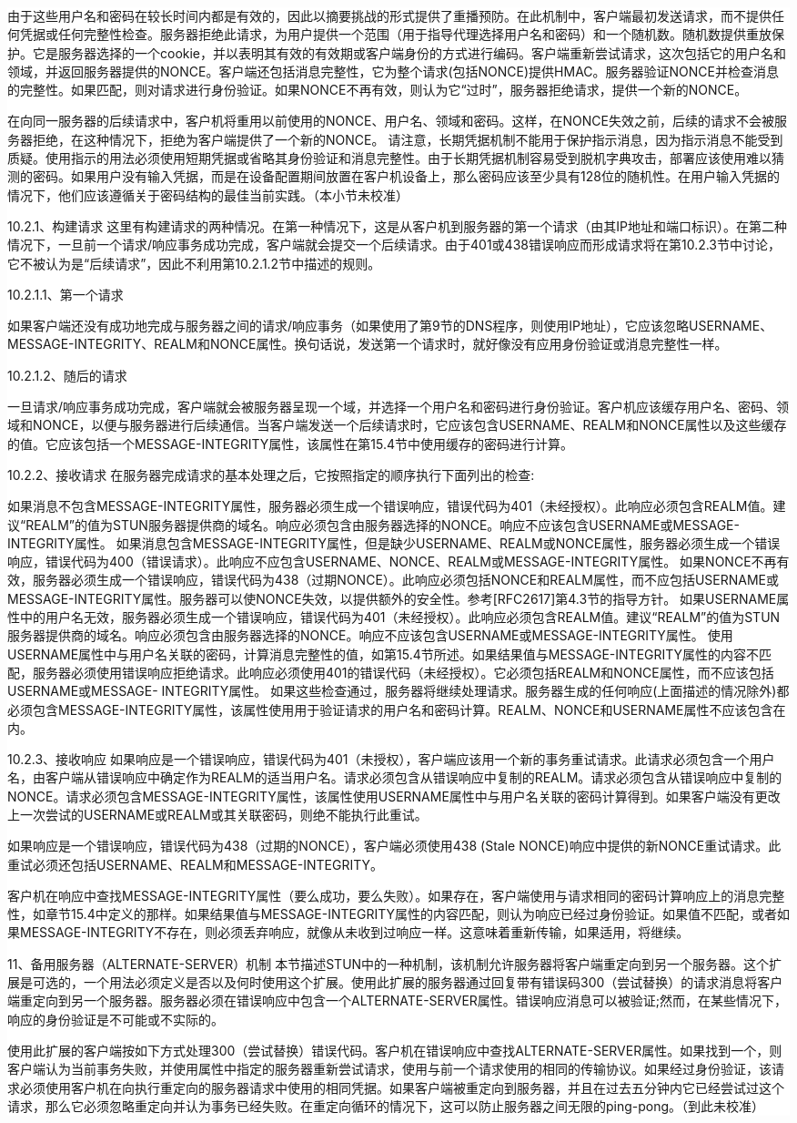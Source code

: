 由于这些用户名和密码在较长时间内都是有效的，因此以摘要挑战的形式提供了重播预防。在此机制中，客户端最初发送请求，而不提供任何凭据或任何完整性检查。服务器拒绝此请求，为用户提供一个范围（用于指导代理选择用户名和密码）和一个随机数。随机数提供重放保护。它是服务器选择的一个cookie，并以表明其有效的有效期或客户端身份的方式进行编码。客户端重新尝试请求，这次包括它的用户名和领域，并返回服务器提供的NONCE。客户端还包括消息完整性，它为整个请求(包括NONCE)提供HMAC。服务器验证NONCE并检查消息的完整性。如果匹配，则对请求进行身份验证。如果NONCE不再有效，则认为它“过时”，服务器拒绝请求，提供一个新的NONCE。

在向同一服务器的后续请求中，客户机将重用以前使用的NONCE、用户名、领域和密码。这样，在NONCE失效之前，后续的请求不会被服务器拒绝，在这种情况下，拒绝为客户端提供了一个新的NONCE。
请注意，长期凭据机制不能用于保护指示消息，因为指示消息不能受到质疑。使用指示的用法必须使用短期凭据或省略其身份验证和消息完整性。由于长期凭据机制容易受到脱机字典攻击，部署应该使用难以猜测的密码。如果用户没有输入凭据，而是在设备配置期间放置在客户机设备上，那么密码应该至少具有128位的随机性。在用户输入凭据的情况下，他们应该遵循关于密码结构的最佳当前实践。（本小节未校准）

10.2.1、构建请求
这里有构建请求的两种情况。在第一种情况下，这是从客户机到服务器的第一个请求（由其IP地址和端口标识）。在第二种情况下，一旦前一个请求/响应事务成功完成，客户端就会提交一个后续请求。由于401或438错误响应而形成请求将在第10.2.3节中讨论，它不被认为是“后续请求”，因此不利用第10.2.1.2节中描述的规则。

10.2.1.1、第一个请求

如果客户端还没有成功地完成与服务器之间的请求/响应事务（如果使用了第9节的DNS程序，则使用IP地址），它应该忽略USERNAME、MESSAGE-INTEGRITY、REALM和NONCE属性。换句话说，发送第一个请求时，就好像没有应用身份验证或消息完整性一样。

10.2.1.2、随后的请求

一旦请求/响应事务成功完成，客户端就会被服务器呈现一个域，并选择一个用户名和密码进行身份验证。客户机应该缓存用户名、密码、领域和NONCE，以便与服务器进行后续通信。当客户端发送一个后续请求时，它应该包含USERNAME、REALM和NONCE属性以及这些缓存的值。它应该包括一个MESSAGE-INTEGRITY属性，该属性在第15.4节中使用缓存的密码进行计算。

10.2.2、接收请求
在服务器完成请求的基本处理之后，它按照指定的顺序执行下面列出的检查:

如果消息不包含MESSAGE-INTEGRITY属性，服务器必须生成一个错误响应，错误代码为401（未经授权）。此响应必须包含REALM值。建议“REALM”的值为STUN服务器提供商的域名。响应必须包含由服务器选择的NONCE。响应不应该包含USERNAME或MESSAGE-INTEGRITY属性。
如果消息包含MESSAGE-INTEGRITY属性，但是缺少USERNAME、REALM或NONCE属性，服务器必须生成一个错误响应，错误代码为400（错误请求）。此响应不应包含USERNAME、NONCE、REALM或MESSAGE-INTEGRITY属性。
如果NONCE不再有效，服务器必须生成一个错误响应，错误代码为438（过期NONCE）。此响应必须包括NONCE和REALM属性，而不应包括USERNAME或MESSAGE-INTEGRITY属性。服务器可以使NONCE失效，以提供额外的安全性。参考[RFC2617]第4.3节的指导方针。
如果USERNAME属性中的用户名无效，服务器必须生成一个错误响应，错误代码为401（未经授权）。此响应必须包含REALM值。建议“REALM”的值为STUN服务器提供商的域名。响应必须包含由服务器选择的NONCE。响应不应该包含USERNAME或MESSAGE-INTEGRITY属性。
使用USERNAME属性中与用户名关联的密码，计算消息完整性的值，如第15.4节所述。如果结果值与MESSAGE-INTEGRITY属性的内容不匹配，服务器必须使用错误响应拒绝请求。此响应必须使用401的错误代码（未经授权）。它必须包括REALM和NONCE属性，而不应该包括USERNAME或MESSAGE- INTEGRITY属性。
如果这些检查通过，服务器将继续处理请求。服务器生成的任何响应(上面描述的情况除外)都必须包含MESSAGE-INTEGRITY属性，该属性使用用于验证请求的用户名和密码计算。REALM、NONCE和USERNAME属性不应该包含在内。

10.2.3、接收响应
如果响应是一个错误响应，错误代码为401（未授权），客户端应该用一个新的事务重试请求。此请求必须包含一个用户名，由客户端从错误响应中确定作为REALM的适当用户名。请求必须包含从错误响应中复制的REALM。请求必须包含从错误响应中复制的NONCE。请求必须包含MESSAGE-INTEGRITY属性，该属性使用USERNAME属性中与用户名关联的密码计算得到。如果客户端没有更改上一次尝试的USERNAME或REALM或其关联密码，则绝不能执行此重试。

如果响应是一个错误响应，错误代码为438（过期的NONCE），客户端必须使用438 (Stale NONCE)响应中提供的新NONCE重试请求。此重试必须还包括USERNAME、REALM和MESSAGE-INTEGRITY。

客户机在响应中查找MESSAGE-INTEGRITY属性（要么成功，要么失败）。如果存在，客户端使用与请求相同的密码计算响应上的消息完整性，如章节15.4中定义的那样。如果结果值与MESSAGE-INTEGRITY属性的内容匹配，则认为响应已经过身份验证。如果值不匹配，或者如果MESSAGE-INTEGRITY不存在，则必须丢弃响应，就像从未收到过响应一样。这意味着重新传输，如果适用，将继续。

11、备用服务器（ALTERNATE-SERVER）机制
本节描述STUN中的一种机制，该机制允许服务器将客户端重定向到另一个服务器。这个扩展是可选的，一个用法必须定义是否以及何时使用这个扩展。使用此扩展的服务器通过回复带有错误码300（尝试替换）的请求消息将客户端重定向到另一个服务器。服务器必须在错误响应中包含一个ALTERNATE-SERVER属性。错误响应消息可以被验证;然而，在某些情况下，响应的身份验证是不可能或不实际的。

使用此扩展的客户端按如下方式处理300（尝试替换）错误代码。客户机在错误响应中查找ALTERNATE-SERVER属性。如果找到一个，则客户端认为当前事务失败，并使用属性中指定的服务器重新尝试请求，使用与前一个请求使用的相同的传输协议。如果经过身份验证，该请求必须使用客户机在向执行重定向的服务器请求中使用的相同凭据。如果客户端被重定向到服务器，并且在过去五分钟内它已经尝试过这个请求，那么它必须忽略重定向并认为事务已经失败。在重定向循环的情况下，这可以防止服务器之间无限的ping-pong。（到此未校准）
